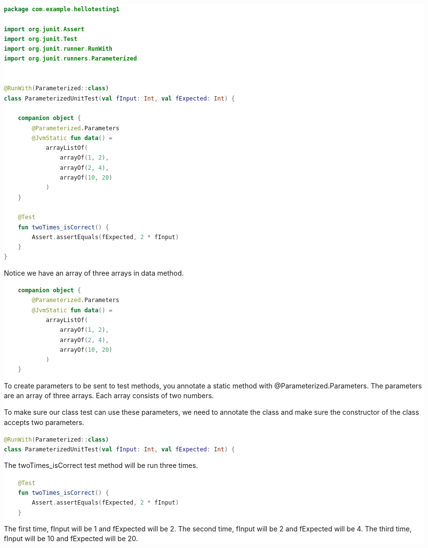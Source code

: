 ```kotlin
package com.example.hellotesting1

import org.junit.Assert
import org.junit.Test
import org.junit.runner.RunWith
import org.junit.runners.Parameterized


@RunWith(Parameterized::class)
class ParameterizedUnitTest(val fInput: Int, val fExpected: Int) {

    companion object {
        @Parameterized.Parameters
        @JvmStatic fun data() =
            arrayListOf(
                arrayOf(1, 2),
                arrayOf(2, 4),
                arrayOf(10, 20)
            )
    }

    @Test
    fun twoTimes_isCorrect() {
        Assert.assertEquals(fExpected, 2 * fInput)
    }
}
```

Notice we have an array of three arrays in data method.
```kotlin
    companion object {
        @Parameterized.Parameters
        @JvmStatic fun data() =
            arrayListOf(
                arrayOf(1, 2),
                arrayOf(2, 4),
                arrayOf(10, 20)
            )
    }
```

To create parameters to be sent to test methods, you annotate a static method with @Parameterized.Parameters. The parameters are an array of three arrays. Each array consists of two numbers.

To make sure our class test can use these parameters, we need to annotate the class and make sure the constructor of the class accepts two parameters.
```kotlin
@RunWith(Parameterized::class)
class ParameterizedUnitTest(val fInput: Int, val fExpected: Int) {
```
The twoTimes_isCorrect test method will be run three times.
```kotlin
    @Test
    fun twoTimes_isCorrect() {
        Assert.assertEquals(fExpected, 2 * fInput)
    }
```
The first time, fInput will be 1  and fExpected will be 2. The second time, fInput will be 2 and fExpected will be 4. The third time, fInput will be 10 and fExpected will be 20.
